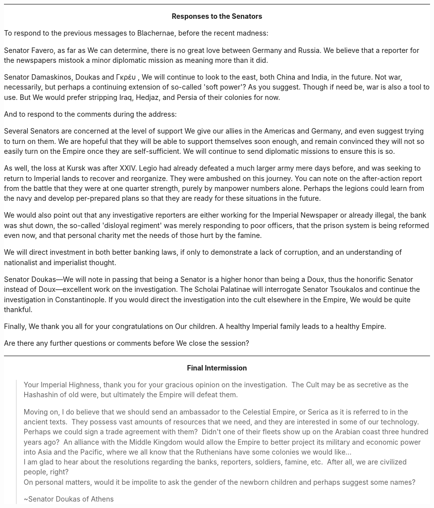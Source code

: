 <hr />
<p style="text-align: center;"><strong>Responses to the Senators</strong></p>

To respond to the previous messages to Blachernae, before the recent madness:

Senator Favero, as far as We can determine, there is no great love between Germany and Russia. We believe that a reporter for the newspapers mistook a minor diplomatic mission as meaning more than it did.

Senator Damaskinos, Doukas and Γκρέυ , We will continue to look to the east, both China and India, in the future. Not war, necessarily, but perhaps a continuing extension of so-called 'soft power'? As you suggest. Though if need be, war is also a tool to use. But We would prefer stripping Iraq, Hedjaz, and Persia of their colonies for now.

And to respond to the comments during the address:

Several Senators are concerned at the level of support We give our allies in the Americas and Germany, and even suggest trying to turn on them. We are hopeful that they will be able to support themselves soon enough, and remain convinced they will not so easily turn on the Empire once they are self-sufficient. We will continue to send diplomatic missions to ensure this is so.

As well, the loss at Kursk was after XXIV. Legio had already defeated a much larger army mere days before, and was seeking to return to Imperial lands to recover and reorganize. They were ambushed on this journey. You can note on the after-action report from the battle that they were at one quarter strength, purely by manpower numbers alone. Perhaps the legions could learn from the navy and develop per-prepared plans so that they are ready for these situations in the future.

We would also point out that any investigative reporters are either working for the Imperial Newspaper or already illegal, the bank was shut down, the so-called 'disloyal regiment' was merely responding to poor officers, that the prison system is being reformed even now, and that personal charity met the needs of those hurt by the famine.

We will direct investment in both better banking laws, if only to demonstrate a lack of corruption, and an understanding of nationalist and imperialist thought.

Senator Doukas—We will note in passing that being a Senator is a higher honor than being a Doux, thus the honorific Senator instead of Doux—excellent work on the investigation. The Scholai Palatinae will interrogate Senator Tsoukalos and continue the investigation in Constantinople. If you would direct the investigation into the cult elsewhere in the Empire, We would be quite thankful.

Finally, We thank you all for your congratulations on Our children. A healthy Imperial family leads to a healthy Empire.

Are there any further questions or comments before We close the session?

<hr />
<p style="text-align: center;"><strong>Final Intermission</strong></p>

> Your Imperial Highness, thank you for your gracious opinion on the investigation.  The Cult may be as secretive as the Hashashin of old were, but ultimately the Empire will defeat them.
> 
> Moving on, I do believe that we should send an ambassador to the Celestial Empire, or Serica as it is referred to in the ancient texts.  They possess vast amounts of resources that we need, and they are interested in some of our technology.  Perhaps we could sign a trade agreement with them?  Didn't one of their fleets show up on the Arabian coast three hundred years ago?  An alliance with the Middle Kingdom would allow the Empire to better project its military and economic power into Asia and the Pacific, where we all know that the Ruthenians have some colonies we would like...  
> I am glad to hear about the resolutions regarding the banks, reporters, soldiers, famine, etc.  After all, we are civilized people, right?  
> On personal matters, would it be impolite to ask the gender of the newborn children and perhaps suggest some names?  
> 
> ~Senator Doukas of Athens
